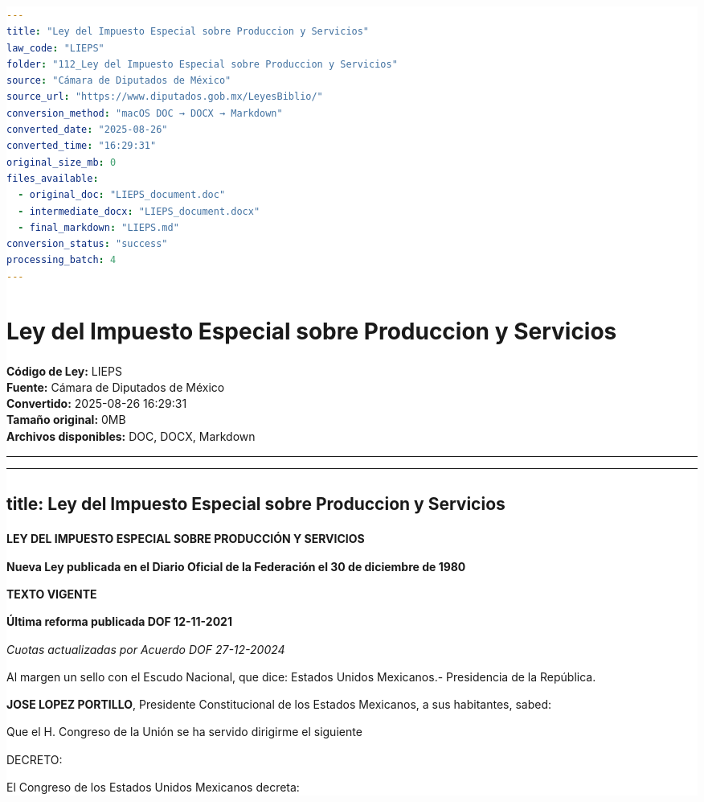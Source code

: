 ```yaml
---
title: "Ley del Impuesto Especial sobre Produccion y Servicios"
law_code: "LIEPS"
folder: "112_Ley del Impuesto Especial sobre Produccion y Servicios"
source: "Cámara de Diputados de México"
source_url: "https://www.diputados.gob.mx/LeyesBiblio/"
conversion_method: "macOS DOC → DOCX → Markdown"
converted_date: "2025-08-26"
converted_time: "16:29:31"
original_size_mb: 0
files_available:
  - original_doc: "LIEPS_document.doc"
  - intermediate_docx: "LIEPS_document.docx"  
  - final_markdown: "LIEPS.md"
conversion_status: "success"
processing_batch: 4
---
```


# Ley del Impuesto Especial sobre Produccion y Servicios

**Código de Ley:** LIEPS  
**Fuente:** Cámara de Diputados de México  
**Convertido:** 2025-08-26 16:29:31  
**Tamaño original:** 0MB  
**Archivos disponibles:** DOC, DOCX, Markdown

---

---
title: Ley del Impuesto Especial sobre Produccion y Servicios
---

**LEY DEL IMPUESTO ESPECIAL SOBRE PRODUCCIÓN Y SERVICIOS**

**Nueva Ley publicada en el Diario Oficial de la Federación el 30 de diciembre de 1980**

**TEXTO VIGENTE**

**Última reforma publicada DOF 12-11-2021**

*Cuotas actualizadas por Acuerdo DOF 27-12-20024*

Al margen un sello con el Escudo Nacional, que dice: Estados Unidos Mexicanos.- Presidencia de la República.

**JOSE LOPEZ PORTILLO**, Presidente Constitucional de los Estados Mexicanos, a sus habitantes, sabed:

Que el H. Congreso de la Unión se ha servido dirigirme el siguiente

DECRETO:

El Congreso de los Estados Unidos Mexicanos decreta:
